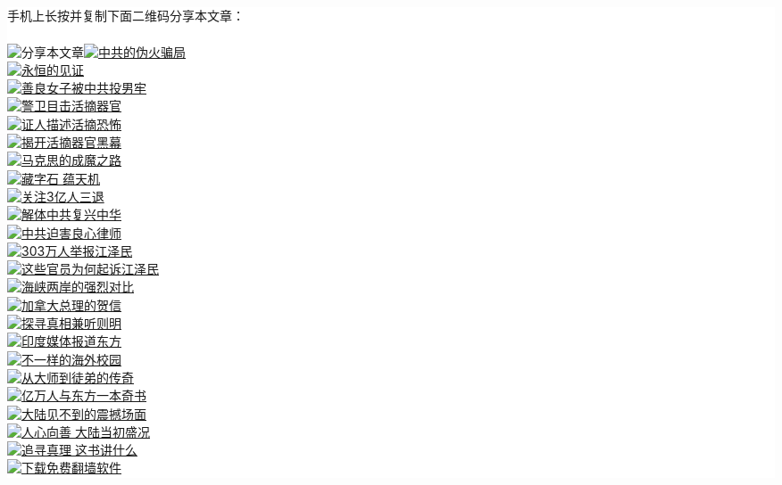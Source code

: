 ####
手机上长按并复制下面二维码分享本文章：<br><br><img src="http://d1p1.ip.zn2.us/v.php?action=qrcode&url=https://github.com/mprjd2205/djy/blob/master/gb/19/7/17/n11390549.md%231" title="分享本文章"></td><td VALIGN=TOP><a href="https://github.com/mprjd2205/djy/blob/master/gb/16/1/21/n4622075.md?dfh#1" target="_blank"><img src="https://gitlab.com/szzdlab/djy/raw/master/gb/300/wei-f1.jpg" title="中共的伪火骗局"  alt="中共的伪火骗局"></a><br><a href="https://github.com/mprjd2205/www/blob/master/README.md?dfh#9" target="_blank"><img src="https://gitlab.com/szzdlab/djy/raw/master/gb/300/yong-h.jpg" title="永恒的见证"  alt="永恒的见证"></a><br><a href="https://github.com/mprjd2205/djy/blob/master/gb/13/9/29/n3974789.md?dfh#1" target="_blank"><img src="https://gitlab.com/szzdlab/djy/raw/master/gb/300/shang-lnz.jpg" title="善良女子被中共投男牢"  alt="善良女子被中共投男牢"></a><br><a href="https://github.com/mprjd2205/djy/blob/master/gb/16/3/16/n4663449.md?dfh#1" target="_blank"><img src="https://gitlab.com/szzdlab/djy/raw/master/gb/300/huo-z3.jpg" title="警卫目击活摘器官"  alt="警卫目击活摘器官"></a><br><a href="https://github.com/mprjd2205/djy/blob/master/gb/16/8/7/n8177641.md?dfh#1" target="_blank"><img src="https://gitlab.com/szzdlab/djy/raw/master/gb/300/huo-z4.jpg" title="证人描述活摘恐怖"  alt="证人描述活摘恐怖"></a><br><a href="https://github.com/mprjd2205/djy/blob/master/gb/10/4/19/n2881569.md?dfh#1" target="_blank"><img src="https://gitlab.com/szzdlab/djy/raw/master/gb/300/huo-z1.jpg" title="揭开活摘器官黑幕"  alt="揭开活摘器官黑幕"></a><br><a href="https://github.com/mprjd2205/djy/blob/master/gb/10/11/7/n3077476.md?dfh#1" target="_blank"><img src="https://gitlab.com/szzdlab/djy/raw/master/gb/300/ma-ks.jpg" title="马克思的成魔之路"  alt="马克思的成魔之路"></a><br><a href="https://github.com/mprjd2205/djy/blob/master/gb/14/6/9/n4173977.md?dfh#1" target="_blank"><img src="https://gitlab.com/szzdlab/djy/raw/master/gb/300/chang-zs.jpg" title="藏字石 蕴天机"  alt="藏字石 蕴天机"></a><br><a href="https://github.com/mprjd2205/djy/blob/master/gb/18/5/10/n10381511.md?dfh#1" target="_blank"><img src="https://gitlab.com/szzdlab/djy/raw/master/gb/300/st1.jpg" title="关注3亿人三退"  alt="关注3亿人三退"></a><br><a href="https://github.com/mprjd2205/djy/blob/master/gb/18/3/21/n10237682.md?dfh#1" target="_blank"><img src="https://gitlab.com/szzdlab/djy/raw/master/gb/300/jie-t.jpg" title="解体中共复兴中华"  alt="解体中共复兴中华"></a><br><a href="https://github.com/mprjd2205/djy/blob/master/gb/9/2/9/n2422991.md?dfh#1" target="_blank"><img src="https://gitlab.com/szzdlab/djy/raw/master/gb/300/gao-zs.jpg" title="中共迫害良心律师"  alt="中共迫害良心律师"></a><br><a href="https://github.com/mprjd2205/djy/blob/master/gb/18/12/9/n10900044.md?dfh#1" target="_blank"><img src="https://gitlab.com/szzdlab/djy/raw/master/gb/300/sj1.jpg" title="303万人举报江泽民"  alt="303万人举报江泽民"></a><br><a href="https://github.com/mprjd2205/djy/blob/master/gb/18/8/28/n10672014.md?dfh#1" target="_blank"><img src="https://gitlab.com/szzdlab/djy/raw/master/gb/300/sj2.jpg" title="这些官员为何起诉江泽民"  alt="这些官员为何起诉江泽民"></a><br><a href="https://github.com/mprjd2205/djy/blob/master/gb/8/12/18/n2367165.md?dfh#1" target="_blank"><img src="https://gitlab.com/szzdlab/djy/raw/master/gb/300/liangan.jpg" title="海峡两岸的强烈对比"  alt="海峡两岸的强烈对比"></a><br><a href="https://github.com/mprjd2205/djy/blob/master/gb/15/5/5/n4427238.md?dfh#1" target="_blank"><img src="https://gitlab.com/szzdlab/djy/raw/master/gb/300/jia-ndzl.jpg" title="加拿大总理的贺信"  alt="加拿大总理的贺信"></a><br><a href="https://github.com/mprjd2205/djy/blob/master/gb/11/6/17/n3289382.md?dfh#1" target="_blank"><img src="https://gitlab.com/szzdlab/djy/raw/master/gb/300/xiao-wd.jpg" title="探寻真相兼听则明"  alt="探寻真相兼听则明"></a><br>
<a href="https://github.com/mprjd2205/djy/blob/master/gb/18/10/27/n10812623.md?dfh#1" target="_blank"><img src="https://gitlab.com/szzdlab/djy/raw/master/gb/300/yindu.jpg" title="印度媒体报道东方"  alt="印度媒体报道东方"></a><br><a href="https://github.com/mprjd2205/djy/blob/master/gb/18/6/9/n10469652.md?dfh#1" target="_blank"><img src="https://gitlab.com/szzdlab/djy/raw/master/gb/300/xie-j.jpg" title="不一样的海外校园"  alt="不一样的海外校园"></a><br><a href="https://github.com/mprjd2205/djy/blob/master/gb/7/4/5/n1669415.md?dfh#1" target="_blank"><img src="https://gitlab.com/szzdlab/djy/raw/master/gb/300/li-up.jpg" title="从大师到徒弟的传奇"  alt="从大师到徒弟的传奇"></a><br><a href="https://github.com/mprjd2205/djy/blob/master/gb/17/5/26/n9191512.md?dfh#1" target="_blank"><img src="https://gitlab.com/szzdlab/djy/raw/master/gb/300/zfl2.jpg" title="亿万人与东方一本奇书"  alt="亿万人与东方一本奇书"></a><br><a href="https://github.com/mprjd2205/djy/blob/master/gb/13/11/27/n4020290.md?dfh#1" target="_blank"><img src="https://gitlab.com/szzdlab/djy/raw/master/gb/300/zhen-h.jpg" title="大陆见不到的震撼场面"  alt="大陆见不到的震撼场面"></a><br><a href="https://github.com/mprjd2205/djy/blob/master/gb/15/7/17/n4482910.md?dfh#1" target="_blank"><img src="https://gitlab.com/szzdlab/djy/raw/master/gb/300/dalu-sk.jpg" title="人心向善 大陆当初盛况"  alt="人心向善 大陆当初盛况"></a><br><a href="https://github.com/mprjd2205/djy/blob/master/gb/9/10/15/n2689419.md?dfh#1" target="_blank"><img src="https://gitlab.com/szzdlab/djy/raw/master/gb/300/zfl1.jpg" title="追寻真理 这书讲什么"  alt="追寻真理 这书讲什么"></a><br><a href="https://github.com/mprjd2205/www/blob/master/README.md?dfh#1" target="_blank"><img src="https://gitlab.com/szzdlab/djy/raw/master/gb/300/fq1.jpg" title="下载免费翻墙软件"  alt="下载免费翻墙软件"></a><br></td></tr></table>

